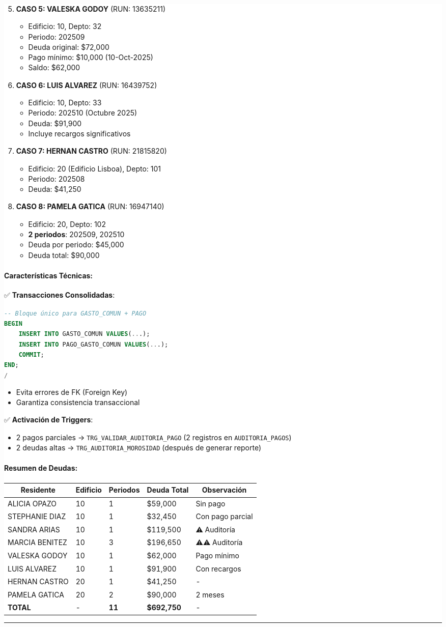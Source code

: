 5. **CASO 5: VALESKA GODOY** (RUN: 13635211)
   - Edificio: 10, Depto: 32
   - Periodo: 202509
   - Deuda original: $72,000
   - Pago mínimo: $10,000 (10-Oct-2025)
   - Saldo: $62,000

6. **CASO 6: LUIS ALVAREZ** (RUN: 16439752)
   - Edificio: 10, Depto: 33
   - Periodo: 202510 (Octubre 2025)
   - Deuda: $91,900
   - Incluye recargos significativos

7. **CASO 7: HERNAN CASTRO** (RUN: 21815820)
   - Edificio: 20 (Edificio Lisboa), Depto: 101
   - Periodo: 202508
   - Deuda: $41,250

8. **CASO 8: PAMELA GATICA** (RUN: 16947140)
   - Edificio: 20, Depto: 102
   - **2 periodos**: 202509, 202510
   - Deuda por periodo: $45,000
   - Deuda total: $90,000

#### Características Técnicas:

✅ **Transacciones Consolidadas**:
```sql
-- Bloque único para GASTO_COMUN + PAGO
BEGIN
    INSERT INTO GASTO_COMUN VALUES(...);
    INSERT INTO PAGO_GASTO_COMUN VALUES(...);
    COMMIT;
END;
/
```
- Evita errores de FK (Foreign Key)
- Garantiza consistencia transaccional

✅ **Activación de Triggers**:
- 2 pagos parciales → `TRG_VALIDAR_AUDITORIA_PAGO` (2 registros en `AUDITORIA_PAGOS`)
- 2 deudas altas → `TRG_AUDITORIA_MOROSIDAD` (después de generar reporte)

#### Resumen de Deudas:

| Residente | Edificio | Periodos | Deuda Total | Observación |
|-----------|----------|----------|-------------|-------------|
| ALICIA OPAZO | 10 | 1 | $59,000 | Sin pago |
| STEPHANIE DIAZ | 10 | 1 | $32,450 | Con pago parcial |
| SANDRA ARIAS | 10 | 1 | $119,500 | ⚠️ Auditoría |
| MARCIA BENITEZ | 10 | 3 | $196,650 | ⚠️⚠️ Auditoría |
| VALESKA GODOY | 10 | 1 | $62,000 | Pago mínimo |
| LUIS ALVAREZ | 10 | 1 | $91,900 | Con recargos |
| HERNAN CASTRO | 20 | 1 | $41,250 | - |
| PAMELA GATICA | 20 | 2 | $90,000 | 2 meses |
| **TOTAL** | - | **11** | **$692,750** | - |

---